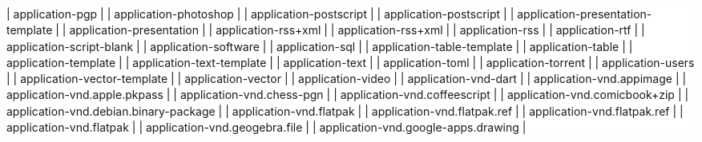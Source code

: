 | application-pgp                                                           |
| application-photoshop                                                     |
| application-postscript                                                    |
| application-postscript                                                    |
| application-presentation-template                                         |
| application-presentation                                                  |
| application-rss+xml                                                       |
| application-rss+xml                                                       |
| application-rss                                                           |
| application-rtf                                                           |
| application-script-blank                                                  |
| application-software                                                      |
| application-sql                                                           |
| application-table-template                                                |
| application-table                                                         |
| application-template                                                      |
| application-text-template                                                 |
| application-text                                                          |
| application-toml                                                          |
| application-torrent                                                       |
| application-users                                                         |
| application-vector-template                                               |
| application-vector                                                        |
| application-video                                                         |
| application-vnd-dart                                                      |
| application-vnd.appimage                                                  |
| application-vnd.apple.pkpass                                              |
| application-vnd.chess-pgn                                                 |
| application-vnd.coffeescript                                              |
| application-vnd.comicbook+zip                                             |
| application-vnd.debian.binary-package                                     |
| application-vnd.flatpak                                                   |
| application-vnd.flatpak.ref                                               |
| application-vnd.flatpak.ref                                               |
| application-vnd.flatpak                                                   |
| application-vnd.geogebra.file                                             |
| application-vnd.google-apps.drawing                                       |